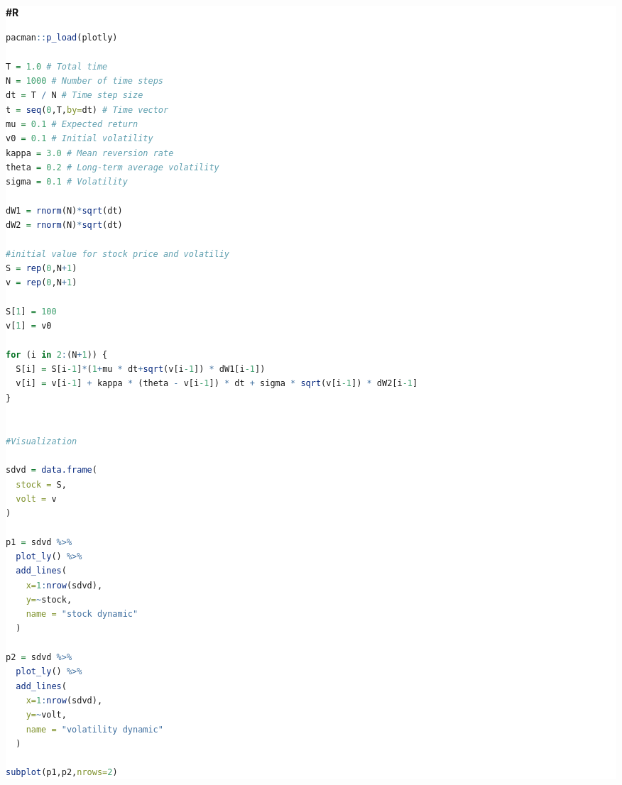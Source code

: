 **#R**

```R
pacman::p_load(plotly)

T = 1.0 # Total time
N = 1000 # Number of time steps
dt = T / N # Time step size
t = seq(0,T,by=dt) # Time vector
mu = 0.1 # Expected return
v0 = 0.1 # Initial volatility
kappa = 3.0 # Mean reversion rate
theta = 0.2 # Long-term average volatility
sigma = 0.1 # Volatility

dW1 = rnorm(N)*sqrt(dt)
dW2 = rnorm(N)*sqrt(dt)

#initial value for stock price and volatiliy
S = rep(0,N+1)
v = rep(0,N+1)

S[1] = 100
v[1] = v0

for (i in 2:(N+1)) {
  S[i] = S[i-1]*(1+mu * dt+sqrt(v[i-1]) * dW1[i-1])
  v[i] = v[i-1] + kappa * (theta - v[i-1]) * dt + sigma * sqrt(v[i-1]) * dW2[i-1]
}


#Visualization

sdvd = data.frame(
  stock = S,
  volt = v
)

p1 = sdvd %>% 
  plot_ly() %>% 
  add_lines(
    x=1:nrow(sdvd),
    y=~stock,
    name = "stock dynamic"
  )

p2 = sdvd %>% 
  plot_ly() %>% 
  add_lines(
    x=1:nrow(sdvd),
    y=~volt,
    name = "volatility dynamic"
  )

subplot(p1,p2,nrows=2)
```
